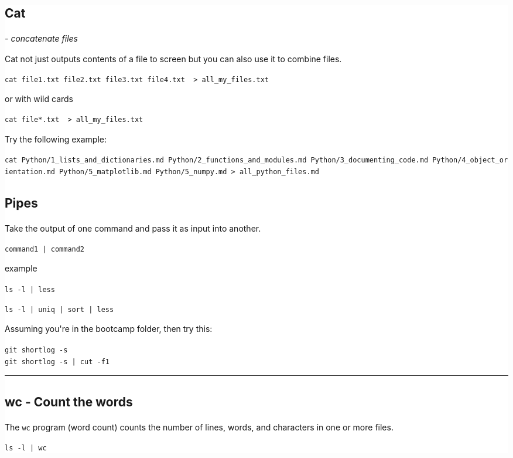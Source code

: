 
## Cat   
*- concatenate files*

Cat not just outputs contents of a file to screen but you can also use it to combine files. 

```
cat file1.txt file2.txt file3.txt file4.txt  > all_my_files.txt
```

or with wild cards

```
cat file*.txt  > all_my_files.txt
```

Try the following example:

```
cat Python/1_lists_and_dictionaries.md Python/2_functions_and_modules.md Python/3_documenting_code.md Python/4_object_orientation.md Python/5_matplotlib.md Python/5_numpy.md > all_python_files.md
```

## Pipes

Take the output of one command and pass it as input into another. 


```
command1 | command2
```

example

```
ls -l | less
```

```
ls -l | uniq | sort | less
```

Assuming you're in the bootcamp folder, then try this:

```
git shortlog -s
git shortlog -s | cut -f1
```

---

## wc - Count the words

The `wc` program (word count) counts the number of lines, words, and
characters in one or more files. 

```
ls -l | wc
```
